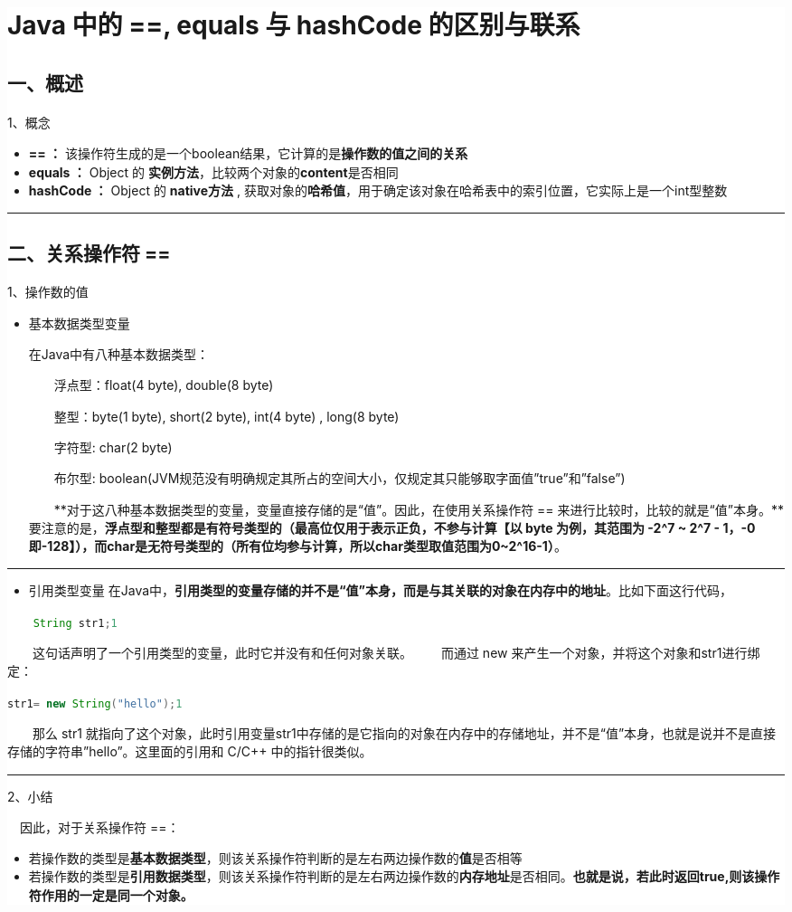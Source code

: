# Java 中的 ==, equals 与 hashCode 的区别与联系

## 一、概述

1、概念

- **== ：** 该操作符生成的是一个boolean结果，它计算的是**操作数的值之间的关系**
- **equals ：** Object 的 **实例方法**，比较两个对象的**content**是否相同
- **hashCode ：** Object 的 **native方法** , 获取对象的**哈希值**，用于确定该对象在哈希表中的索引位置，它实际上是一个int型整数

------

## 二、关系操作符 ==

1、操作数的值

- 基本数据类型变量

  在Java中有八种基本数据类型：

  　　浮点型：float(4 byte), double(8 byte)

  　　整型：byte(1 byte), short(2 byte), int(4 byte) , long(8 byte)

  　　字符型: char(2 byte)

  　　布尔型: boolean(JVM规范没有明确规定其所占的空间大小，仅规定其只能够取字面值”true”和”false”)

  　　**对于这八种基本数据类型的变量，变量直接存储的是“值”。因此，在使用关系操作符 == 来进行比较时，比较的就是“值”本身。**要注意的是，**浮点型和整型都是有符号类型的（最高位仅用于表示正负，不参与计算【以 byte 为例，其范围为 -2^7 ~ 2^7 - 1，-0即-128】），而char是无符号类型的（所有位均参与计算，所以char类型取值范围为0~2^16-1）**。

------

- 引用类型变量
  在Java中，**引用类型的变量存储的并不是“值”本身，而是与其关联的对象在内存中的地址**。比如下面这行代码，

```java
    String str1;1
```

　　这句话声明了一个引用类型的变量，此时它并没有和任何对象关联。
　　而通过 new 来产生一个对象，并将这个对象和str1进行绑定：

```java
str1= new String("hello");1
```

　　那么 str1 就指向了这个对象，此时引用变量str1中存储的是它指向的对象在内存中的存储地址，并不是“值”本身，也就是说并不是直接存储的字符串”hello”。这里面的引用和 C/C++ 中的指针很类似。

------

2、小结

　因此，对于关系操作符 ==：

- 若操作数的类型是**基本数据类型**，则该关系操作符判断的是左右两边操作数的**值**是否相等
- 若操作数的类型是**引用数据类型**，则该关系操作符判断的是左右两边操作数的**内存地址**是否相同。**也就是说，若此时返回true,则该操作符作用的一定是同一个对象。**
